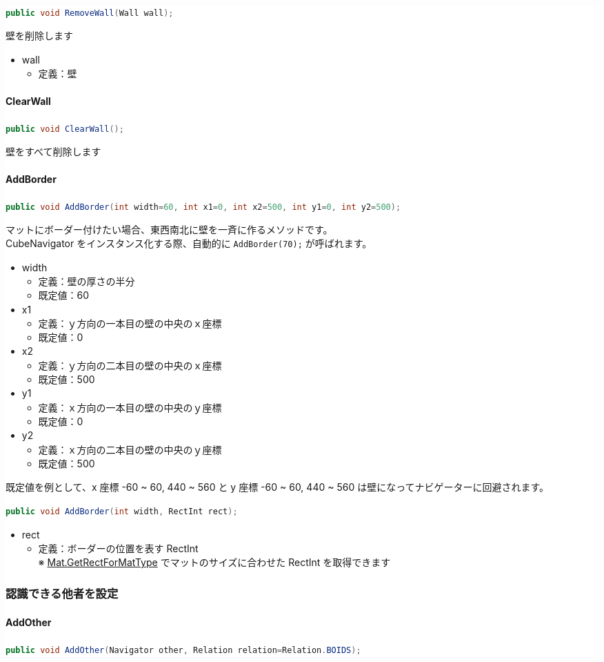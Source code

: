 ```c#
public void RemoveWall(Wall wall);
```

壁を削除します

- wall
  - 定義：壁

#### ClearWall

```c#
public void ClearWall();
```

壁をすべて削除します

#### AddBorder

```c#
public void AddBorder(int width=60, int x1=0, int x2=500, int y1=0, int y2=500);
```

マットにボーダー付けたい場合、東西南北に壁を一斉に作るメソッドです。<br>
CubeNavigator をインスタンス化する際、自動的に `AddBorder(70);` が呼ばれます。

- width
  - 定義：壁の厚さの半分
  - 既定値：60
- x1
  - 定義：ｙ方向の一本目の壁の中央のｘ座標
  - 既定値：0
- x2
  - 定義：ｙ方向の二本目の壁の中央のｘ座標
  - 既定値：500
- y1
  - 定義：ｘ方向の一本目の壁の中央のｙ座標
  - 既定値：0
- y2
  - 定義：ｘ方向の二本目の壁の中央のｙ座標
  - 既定値：500

既定値を例として、x 座標 -60 ~ 60, 440 ~ 560 と y 座標 -60 ~ 60, 440 ~ 560 は壁になってナビゲーターに回避されます。

```c#
public void AddBorder(int width, RectInt rect);
```

- rect
  - 定義：ボーダーの位置を表す RectInt<br>
  ※ [Mat.GetRectForMatType](usage_simulator.md#24-メソッド) でマットのサイズに合わせた RectInt を取得できます


### 認識できる他者を設定

#### AddOther

```c#
public void AddOther(Navigator other, Relation relation=Relation.BOIDS);
```

